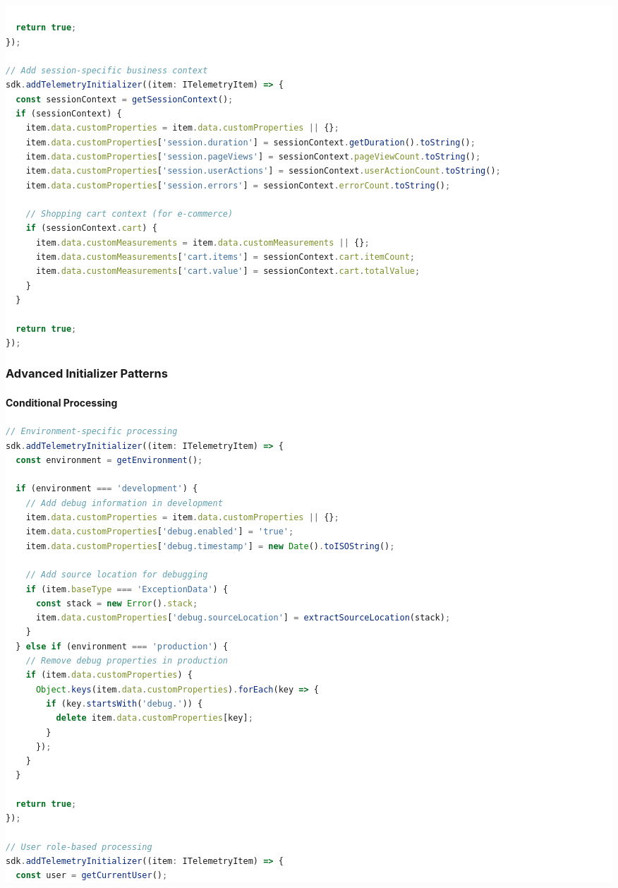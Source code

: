 ```typescript
  
  return true;
});

// Add session-specific business context
sdk.addTelemetryInitializer((item: ITelemetryItem) => {
  const sessionContext = getSessionContext();
  if (sessionContext) {
    item.data.customProperties = item.data.customProperties || {};
    item.data.customProperties['session.duration'] = sessionContext.getDuration().toString();
    item.data.customProperties['session.pageViews'] = sessionContext.pageViewCount.toString();
    item.data.customProperties['session.userActions'] = sessionContext.userActionCount.toString();
    item.data.customProperties['session.errors'] = sessionContext.errorCount.toString();
    
    // Shopping cart context (for e-commerce)
    if (sessionContext.cart) {
      item.data.customMeasurements = item.data.customMeasurements || {};
      item.data.customMeasurements['cart.items'] = sessionContext.cart.itemCount;
      item.data.customMeasurements['cart.value'] = sessionContext.cart.totalValue;
    }
  }
  
  return true;
});
```

### **Advanced Initializer Patterns**

#### **Conditional Processing**

```typescript
// Environment-specific processing
sdk.addTelemetryInitializer((item: ITelemetryItem) => {
  const environment = getEnvironment();
  
  if (environment === 'development') {
    // Add debug information in development
    item.data.customProperties = item.data.customProperties || {};
    item.data.customProperties['debug.enabled'] = 'true';
    item.data.customProperties['debug.timestamp'] = new Date().toISOString();
    
    // Add source location for debugging
    if (item.baseType === 'ExceptionData') {
      const stack = new Error().stack;
      item.data.customProperties['debug.sourceLocation'] = extractSourceLocation(stack);
    }
  } else if (environment === 'production') {
    // Remove debug properties in production
    if (item.data.customProperties) {
      Object.keys(item.data.customProperties).forEach(key => {
        if (key.startsWith('debug.')) {
          delete item.data.customProperties[key];
        }
      });
    }
  }
  
  return true;
});

// User role-based processing
sdk.addTelemetryInitializer((item: ITelemetryItem) => {
  const user = getCurrentUser();
```
